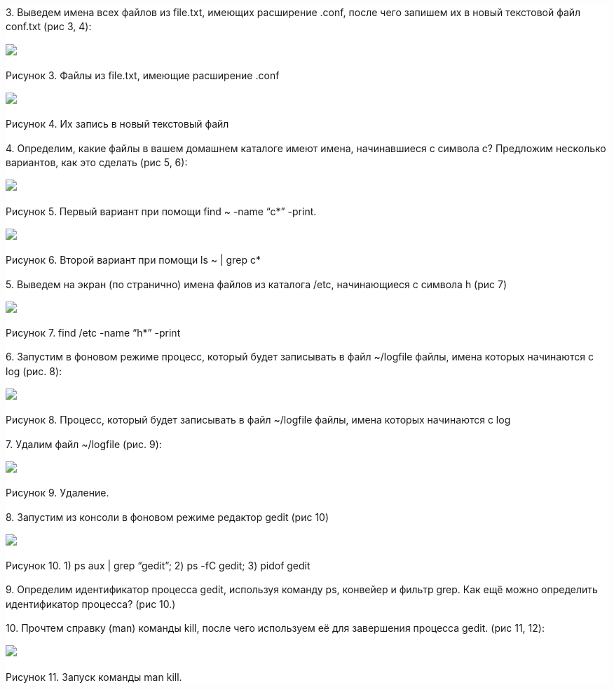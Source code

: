 3\. Выведем имена всех файлов из file.txt, имеющих расширение .conf, после чего запишем их в новый текстовой файл conf.txt (рис 3, 4):

![](Aspose.Words.bddcc895-d8a5-4e0e-b89c-1eea2608663e.003.jpeg)

Рисунок 3. Файлы из file.txt, имеющие расширение .conf

![](Aspose.Words.bddcc895-d8a5-4e0e-b89c-1eea2608663e.004.jpeg)

Рисунок 4. Их запись в новый текстовый файл

4\. Определим, какие файлы в вашем домашнем каталоге имеют имена, начинавшиеся с символа c? Предложим несколько вариантов, как это сделать (рис 5, 6):

![](Aspose.Words.bddcc895-d8a5-4e0e-b89c-1eea2608663e.005.jpeg)

Рисунок 5. Первый вариант при помощи find ~ -name “c\*” -print.

![](Aspose.Words.bddcc895-d8a5-4e0e-b89c-1eea2608663e.006.jpeg)

Рисунок 6. Второй вариант при помощи ls ~ | grep c\*

5\. Выведем на экран (по странично) имена файлов из каталога /etc, начинающиеся с символа h (рис 7)

![](Aspose.Words.bddcc895-d8a5-4e0e-b89c-1eea2608663e.007.jpeg)

Рисунок 7. find /etc -name “h\*” -print

6\. Запустим в фоновом режиме процесс, который будет записывать в файл ~/logfile файлы, имена которых начинаются с log (рис. 8):

![](Aspose.Words.bddcc895-d8a5-4e0e-b89c-1eea2608663e.008.jpeg)

Рисунок 8. Процесс, который будет записывать в файл ~/logfile файлы, имена которых начинаются с log

7\. Удалим файл ~/logfile (рис. 9): 

![](Aspose.Words.bddcc895-d8a5-4e0e-b89c-1eea2608663e.009.jpeg)

Рисунок 9. Удаление.

8\. Запустим из консоли в фоновом режиме редактор gedit (рис 10) 

![](Aspose.Words.bddcc895-d8a5-4e0e-b89c-1eea2608663e.010.jpeg)

Рисунок 10. 1) ps aux | grep “gedit”; 2) ps -fC gedit; 3) pidof gedit

9\. Определим идентификатор процесса gedit, используя команду ps, конвейер и фильтр grep. Как ещё можно определить идентификатор процесса? (рис 10.)

10\. Прочтем справку (man) команды kill, после чего используем её для завершения процесса gedit. (рис 11, 12):

![](Aspose.Words.bddcc895-d8a5-4e0e-b89c-1eea2608663e.011.jpeg)

Рисунок 11. Запуск команды man kill.
